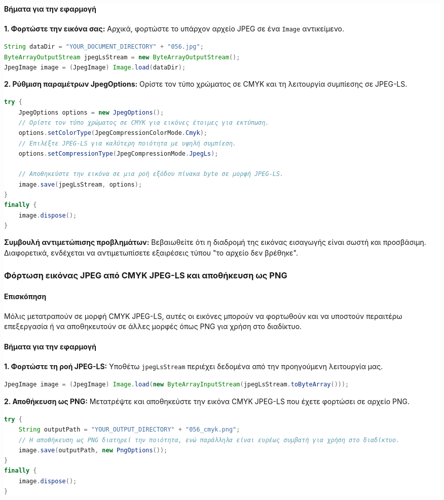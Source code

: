 #### Βήματα για την εφαρμογή

**1. Φορτώστε την εικόνα σας:**
Αρχικά, φορτώστε το υπάρχον αρχείο JPEG σε ένα `Image` αντικείμενο.
```java
String dataDir = "YOUR_DOCUMENT_DIRECTORY" + "056.jpg";
ByteArrayOutputStream jpegLsStream = new ByteArrayOutputStream();
JpegImage image = (JpegImage) Image.load(dataDir);
```

**2. Ρύθμιση παραμέτρων JpegOptions:**
Ορίστε τον τύπο χρώματος σε CMYK και τη λειτουργία συμπίεσης σε JPEG-LS.
```java
try {
    JpegOptions options = new JpegOptions();
    // Ορίστε τον τύπο χρώματος σε CMYK για εικόνες έτοιμες για εκτύπωση.
    options.setColorType(JpegCompressionColorMode.Cmyk);
    // Επιλέξτε JPEG-LS για καλύτερη ποιότητα με υψηλή συμπίεση.
    options.setCompressionType(JpegCompressionMode.JpegLs);

    // Αποθηκεύστε την εικόνα σε μια ροή εξόδου πίνακα byte σε μορφή JPEG-LS.
    image.save(jpegLsStream, options);
}
finally {
    image.dispose();
}
```

**Συμβουλή αντιμετώπισης προβλημάτων:** Βεβαιωθείτε ότι η διαδρομή της εικόνας εισαγωγής είναι σωστή και προσβάσιμη. Διαφορετικά, ενδέχεται να αντιμετωπίσετε εξαιρέσεις τύπου "το αρχείο δεν βρέθηκε".

### Φόρτωση εικόνας JPEG από CMYK JPEG-LS και αποθήκευση ως PNG

#### Επισκόπηση
Μόλις μετατραπούν σε μορφή CMYK JPEG-LS, αυτές οι εικόνες μπορούν να φορτωθούν και να υποστούν περαιτέρω επεξεργασία ή να αποθηκευτούν σε άλλες μορφές όπως PNG για χρήση στο διαδίκτυο.

#### Βήματα για την εφαρμογή

**1. Φορτώστε τη ροή JPEG-LS:**
Υποθέτω `jpegLsStream` περιέχει δεδομένα από την προηγούμενη λειτουργία μας.
```java
JpegImage image = (JpegImage) Image.load(new ByteArrayInputStream(jpegLsStream.toByteArray()));
```

**2. Αποθήκευση ως PNG:**
Μετατρέψτε και αποθηκεύστε την εικόνα CMYK JPEG-LS που έχετε φορτώσει σε αρχείο PNG.
```java
try {
    String outputPath = "YOUR_OUTPUT_DIRECTORY" + "056_cmyk.png";
    // Η αποθήκευση ως PNG διατηρεί την ποιότητα, ενώ παράλληλα είναι ευρέως συμβατή για χρήση στο διαδίκτυο.
    image.save(outputPath, new PngOptions());
}
finally {
    image.dispose();
}
```
